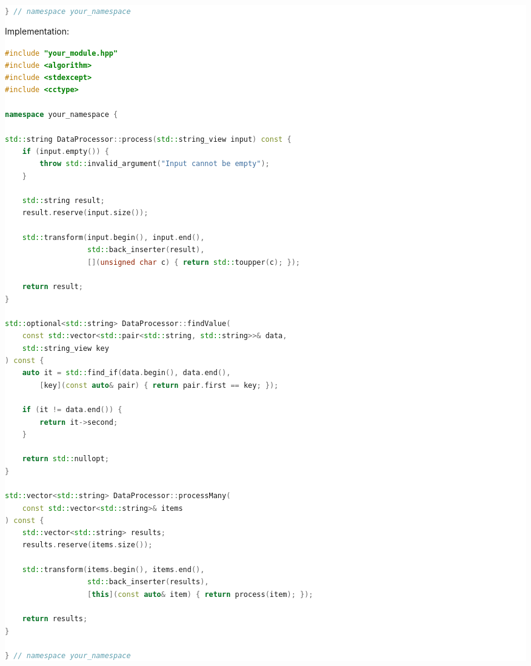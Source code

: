 ```cpp
} // namespace your_namespace
```

Implementation:

```cpp
#include "your_module.hpp"
#include <algorithm>
#include <stdexcept>
#include <cctype>

namespace your_namespace {

std::string DataProcessor::process(std::string_view input) const {
    if (input.empty()) {
        throw std::invalid_argument("Input cannot be empty");
    }
    
    std::string result;
    result.reserve(input.size());
    
    std::transform(input.begin(), input.end(), 
                   std::back_inserter(result),
                   [](unsigned char c) { return std::toupper(c); });
    
    return result;
}

std::optional<std::string> DataProcessor::findValue(
    const std::vector<std::pair<std::string, std::string>>& data,
    std::string_view key
) const {
    auto it = std::find_if(data.begin(), data.end(),
        [key](const auto& pair) { return pair.first == key; });
    
    if (it != data.end()) {
        return it->second;
    }
    
    return std::nullopt;
}

std::vector<std::string> DataProcessor::processMany(
    const std::vector<std::string>& items
) const {
    std::vector<std::string> results;
    results.reserve(items.size());
    
    std::transform(items.begin(), items.end(),
                   std::back_inserter(results),
                   [this](const auto& item) { return process(item); });
    
    return results;
}

} // namespace your_namespace
```
